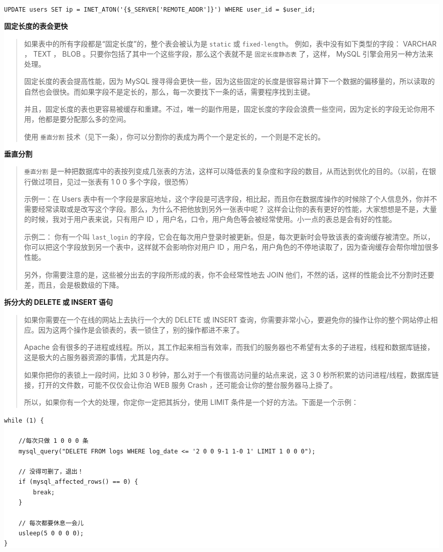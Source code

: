 ```
UPDATE users SET ip = INET_ATON('{$_SERVER['REMOTE_ADDR']}') WHERE user_id = $user_id;
```

**固定长度的表会更快**

> 如果表中的所有字段都是“固定长度”的，整个表会被认为是 `static` 或 `fixed-length`。 例如，表中没有如下类型的字段： VARCHAR ， TEXT ， BLOB 。只要你包括了其中一个这些字段，那么这个表就不是 `固定长度静态表` 了，这样， MySQL 引擎会用另一种方法来处理。 
>
> 固定长度的表会提高性能，因为 MySQL 搜寻得会更快一些，因为这些固定的长度是很容易计算下一个数据的偏移量的，所以读取的自然也会很快。而如果字段不是定长的，那么，每一次要找下一条的话，需要程序找到主键。 
>
> 并且，固定长度的表也更容易被缓存和重建。不过，唯一的副作用是，固定长度的字段会浪费一些空间，因为定长的字段无论你用不用，他都是要分配那么多的空间。 
>
> 使用 `垂直分割` 技术（见下一条），你可以分割你的表成为两个一个是定长的，一个则是不定长的。

**垂直分割**

> `垂直分割` 是一种把数据库中的表按列变成几张表的方法，这样可以降低表的复杂度和字段的数目，从而达到优化的目的。（以前，在银行做过项目，见过一张表有 1 0 0 多个字段，很恐怖） 
>
> 示例一：在 Users 表中有一个字段是家庭地址，这个字段是可选字段，相比起，而且你在数据库操作的时候除了个人信息外，你并不需要经常读取或是改写这个字段。那么，为什么不把他放到另外一张表中呢？ 这样会让你的表有更好的性能，大家想想是不是，大量的时候，我对于用户表来说，只有用户 ID ，用户名，口令，用户角色等会被经常使用。小一点的表总是会有好的性能。 
>
> 示例二： 你有一个叫 `last_login` 的字段，它会在每次用户登录时被更新。但是，每次更新时会导致该表的查询缓存被清空。所以，你可以把这个字段放到另一个表中，这样就不会影响你对用户 ID ，用户名，用户角色的不停地读取了，因为查询缓存会帮你增加很多性能。 
>
> 另外，你需要注意的是，这些被分出去的字段所形成的表，你不会经常性地去 JOIN 他们，不然的话，这样的性能会比不分割时还要差，而且，会是极数级的下降。 

**拆分大的 DELETE 或 INSERT 语句**

> 如果你需要在一个在线的网站上去执行一个大的 DELETE 或 INSERT 查询，你需要非常小心，要避免你的操作让你的整个网站停止相应。因为这两个操作是会锁表的，表一锁住了，别的操作都进不来了。 
>
> Apache 会有很多的子进程或线程。所以，其工作起来相当有效率，而我们的服务器也不希望有太多的子进程，线程和数据库链接，这是极大的占服务器资源的事情，尤其是内存。 
> 
> 如果你把你的表锁上一段时间，比如 3 0 秒钟，那么对于一个有很高访问量的站点来说，这 3 0 秒所积累的访问进程/线程，数据库链接，打开的文件数，可能不仅仅会让你泊 WEB 服务 Crash ，还可能会让你的整台服务器马上掛了。 
>
> 所以，如果你有一个大的处理，你定你一定把其拆分，使用 LIMIT 条件是一个好的方法。下面是一个示例：

```
while (1) { 
    
    //每次只做 1 0 0 0 条 
    mysql_query("DELETE FROM logs WHERE log_date <= '2 0 0 9-1 1-0 1' LIMIT 1 0 0 0"); 
    
    // 没得可删了，退出！ 
    if (mysql_affected_rows() == 0) { 
        break; 
    } 
    
    // 每次都要休息一会儿 
    usleep(5 0 0 0 0); 
}
```
